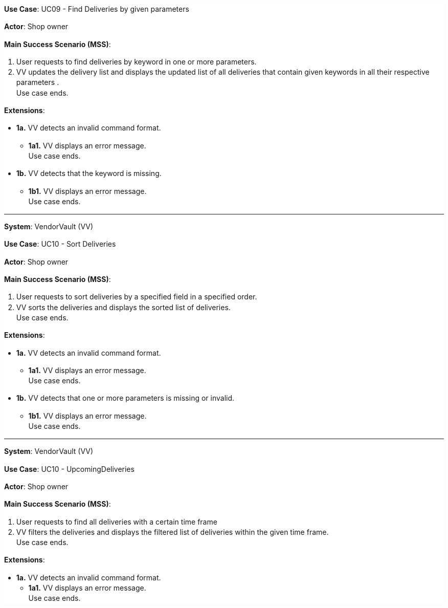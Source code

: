 **Use Case**: UC09 - Find Deliveries by given parameters

**Actor**: Shop owner

**Main Success Scenario (MSS)**:
1. User requests to find deliveries by keyword in one or more parameters.
2. VV updates the delivery list and displays the updated list of all deliveries that contain given keywords in all their respective parameters .  
   Use case ends.

**Extensions**:
- **1a.** VV detects an invalid command format.
    - **1a1.** VV displays an error message.  
      Use case ends.

- **1b.** VV detects that the keyword is missing.
    - **1b1.** VV displays an error message.  
      Use case ends.

___
**System**: VendorVault (VV)

**Use Case**: UC10 - Sort Deliveries

**Actor**: Shop owner

**Main Success Scenario (MSS)**:
1. User requests to sort deliveries by a specified field in a specified order.
2. VV sorts the deliveries and displays the sorted list of deliveries.  
   Use case ends.

**Extensions**:
- **1a.** VV detects an invalid command format.
    - **1a1.** VV displays an error message.  
      Use case ends.

- **1b.** VV detects that one or more parameters is missing or invalid.
    - **1b1.** VV displays an error message.  
      Use case ends.

___
**System**: VendorVault (VV)

**Use Case**: UC10 - UpcomingDeliveries

**Actor**: Shop owner

**Main Success Scenario (MSS)**:
1. User requests to find all deliveries with a certain time frame
2. VV filters the deliveries and displays the filtered list of deliveries within the given time frame.  
   Use case ends.

**Extensions**:
- **1a.** VV detects an invalid command format.
    - **1a1.** VV displays an error message.  
      Use case ends.
